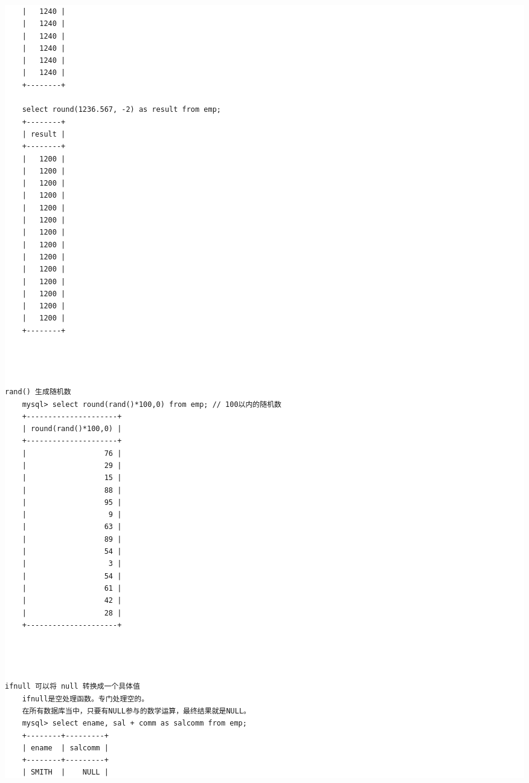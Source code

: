```
	|   1240 |
	|   1240 |
	|   1240 |
	|   1240 |
	|   1240 |
	|   1240 |
	+--------+

	select round(1236.567, -2) as result from emp;
	+--------+
	| result |
	+--------+
	|   1200 |
	|   1200 |
	|   1200 |
	|   1200 |
	|   1200 |
	|   1200 |
	|   1200 |
	|   1200 |
	|   1200 |
	|   1200 |
	|   1200 |
	|   1200 |
	|   1200 |
	|   1200 |
	+--------+




rand() 生成随机数
	mysql> select round(rand()*100,0) from emp; // 100以内的随机数
	+---------------------+
	| round(rand()*100,0) |
	+---------------------+
	|                  76 |
	|                  29 |
	|                  15 |
	|                  88 |
	|                  95 |
	|                   9 |
	|                  63 |
	|                  89 |
	|                  54 |
	|                   3 |
	|                  54 |
	|                  61 |
	|                  42 |
	|                  28 |
	+---------------------+
	
	
	
	
ifnull 可以将 null 转换成一个具体值
	ifnull是空处理函数。专门处理空的。
	在所有数据库当中，只要有NULL参与的数学运算，最终结果就是NULL。
	mysql> select ename, sal + comm as salcomm from emp;
	+--------+---------+
	| ename  | salcomm |
	+--------+---------+
	| SMITH  |    NULL |
```
